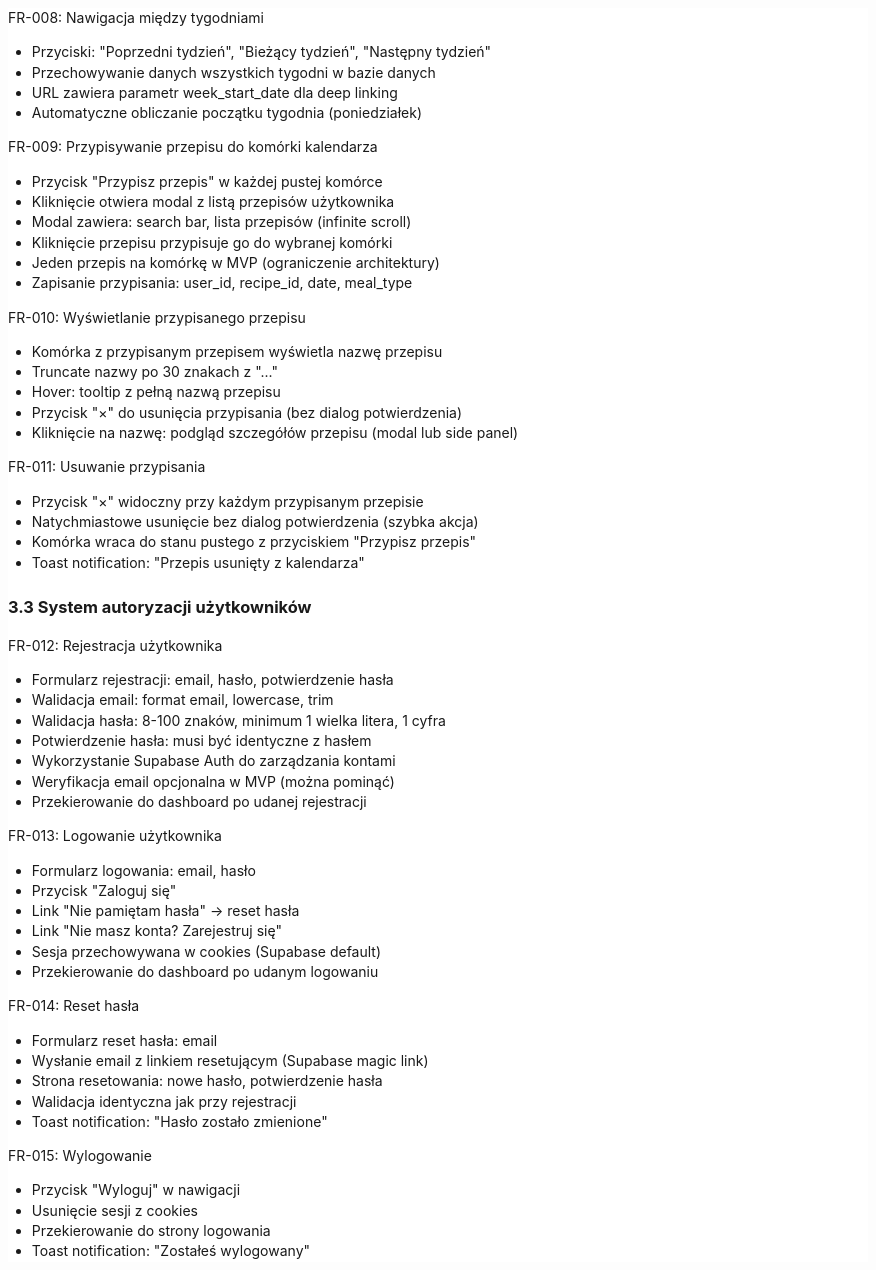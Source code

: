 FR-008: Nawigacja między tygodniami
- Przyciski: "Poprzedni tydzień", "Bieżący tydzień", "Następny tydzień"
- Przechowywanie danych wszystkich tygodni w bazie danych
- URL zawiera parametr week_start_date dla deep linking
- Automatyczne obliczanie początku tygodnia (poniedziałek)

FR-009: Przypisywanie przepisu do komórki kalendarza
- Przycisk "Przypisz przepis" w każdej pustej komórce
- Kliknięcie otwiera modal z listą przepisów użytkownika
- Modal zawiera: search bar, lista przepisów (infinite scroll)
- Kliknięcie przepisu przypisuje go do wybranej komórki
- Jeden przepis na komórkę w MVP (ograniczenie architektury)
- Zapisanie przypisania: user_id, recipe_id, date, meal_type

FR-010: Wyświetlanie przypisanego przepisu
- Komórka z przypisanym przepisem wyświetla nazwę przepisu
- Truncate nazwy po 30 znakach z "..."
- Hover: tooltip z pełną nazwą przepisu
- Przycisk "×" do usunięcia przypisania (bez dialog potwierdzenia)
- Kliknięcie na nazwę: podgląd szczegółów przepisu (modal lub side panel)

FR-011: Usuwanie przypisania
- Przycisk "×" widoczny przy każdym przypisanym przepisie
- Natychmiastowe usunięcie bez dialog potwierdzenia (szybka akcja)
- Komórka wraca do stanu pustego z przyciskiem "Przypisz przepis"
- Toast notification: "Przepis usunięty z kalendarza"

### 3.3 System autoryzacji użytkowników

FR-012: Rejestracja użytkownika
- Formularz rejestracji: email, hasło, potwierdzenie hasła
- Walidacja email: format email, lowercase, trim
- Walidacja hasła: 8-100 znaków, minimum 1 wielka litera, 1 cyfra
- Potwierdzenie hasła: musi być identyczne z hasłem
- Wykorzystanie Supabase Auth do zarządzania kontami
- Weryfikacja email opcjonalna w MVP (można pominąć)
- Przekierowanie do dashboard po udanej rejestracji

FR-013: Logowanie użytkownika
- Formularz logowania: email, hasło
- Przycisk "Zaloguj się"
- Link "Nie pamiętam hasła" → reset hasła
- Link "Nie masz konta? Zarejestruj się"
- Sesja przechowywana w cookies (Supabase default)
- Przekierowanie do dashboard po udanym logowaniu

FR-014: Reset hasła
- Formularz reset hasła: email
- Wysłanie email z linkiem resetującym (Supabase magic link)
- Strona resetowania: nowe hasło, potwierdzenie hasła
- Walidacja identyczna jak przy rejestracji
- Toast notification: "Hasło zostało zmienione"

FR-015: Wylogowanie
- Przycisk "Wyloguj" w nawigacji
- Usunięcie sesji z cookies
- Przekierowanie do strony logowania
- Toast notification: "Zostałeś wylogowany"

